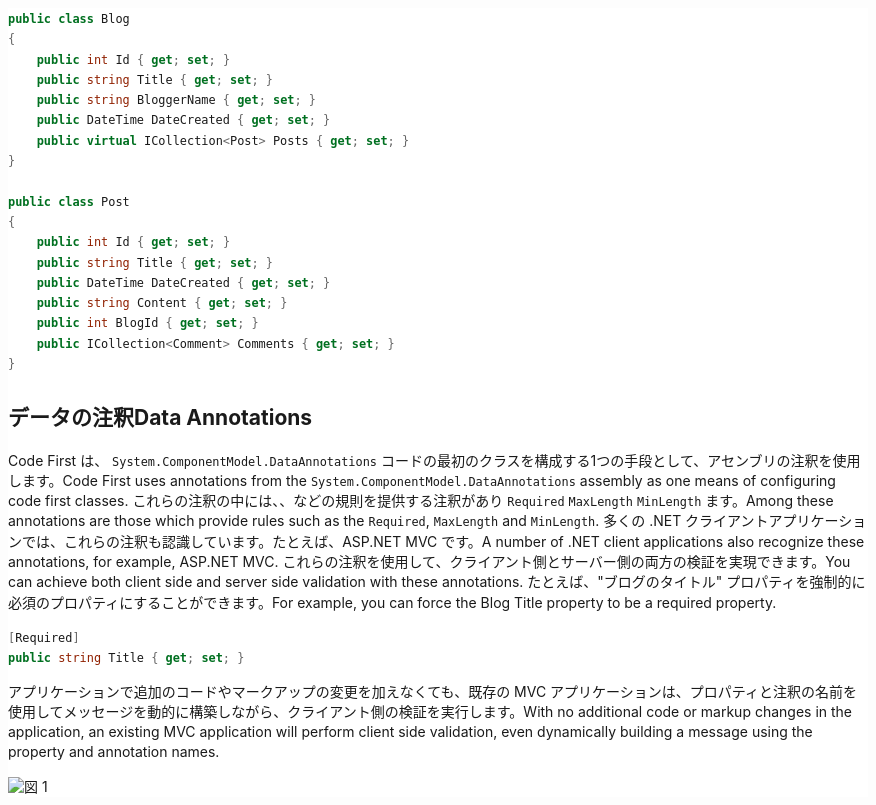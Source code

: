 ``` csharp
public class Blog
{
    public int Id { get; set; }
    public string Title { get; set; }
    public string BloggerName { get; set; }
    public DateTime DateCreated { get; set; }
    public virtual ICollection<Post> Posts { get; set; }
}

public class Post
{
    public int Id { get; set; }
    public string Title { get; set; }
    public DateTime DateCreated { get; set; }
    public string Content { get; set; }
    public int BlogId { get; set; }
    public ICollection<Comment> Comments { get; set; }
}
```

## <a name="data-annotations"></a><span data-ttu-id="8dba2-112">データの注釈</span><span class="sxs-lookup"><span data-stu-id="8dba2-112">Data Annotations</span></span>

<span data-ttu-id="8dba2-113">Code First は、 `System.ComponentModel.DataAnnotations` コードの最初のクラスを構成する1つの手段として、アセンブリの注釈を使用します。</span><span class="sxs-lookup"><span data-stu-id="8dba2-113">Code First uses annotations from the `System.ComponentModel.DataAnnotations` assembly as one means of configuring code first classes.</span></span> <span data-ttu-id="8dba2-114">これらの注釈の中には、、などの規則を提供する注釈があり `Required` `MaxLength` `MinLength` ます。</span><span class="sxs-lookup"><span data-stu-id="8dba2-114">Among these annotations are those which provide rules such as the `Required`, `MaxLength` and `MinLength`.</span></span> <span data-ttu-id="8dba2-115">多くの .NET クライアントアプリケーションでは、これらの注釈も認識しています。たとえば、ASP.NET MVC です。</span><span class="sxs-lookup"><span data-stu-id="8dba2-115">A number of .NET client applications also recognize these annotations, for example, ASP.NET MVC.</span></span> <span data-ttu-id="8dba2-116">これらの注釈を使用して、クライアント側とサーバー側の両方の検証を実現できます。</span><span class="sxs-lookup"><span data-stu-id="8dba2-116">You can achieve both client side and server side validation with these annotations.</span></span> <span data-ttu-id="8dba2-117">たとえば、"ブログのタイトル" プロパティを強制的に必須のプロパティにすることができます。</span><span class="sxs-lookup"><span data-stu-id="8dba2-117">For example, you can force the Blog Title property to be a required property.</span></span>

``` csharp
[Required]
public string Title { get; set; }
```

<span data-ttu-id="8dba2-118">アプリケーションで追加のコードやマークアップの変更を加えなくても、既存の MVC アプリケーションは、プロパティと注釈の名前を使用してメッセージを動的に構築しながら、クライアント側の検証を実行します。</span><span class="sxs-lookup"><span data-stu-id="8dba2-118">With no additional code or markup changes in the application, an existing MVC application will perform client side validation, even dynamically building a message using the property and annotation names.</span></span>

![図 1](~/ef6/media/figure01.png)
